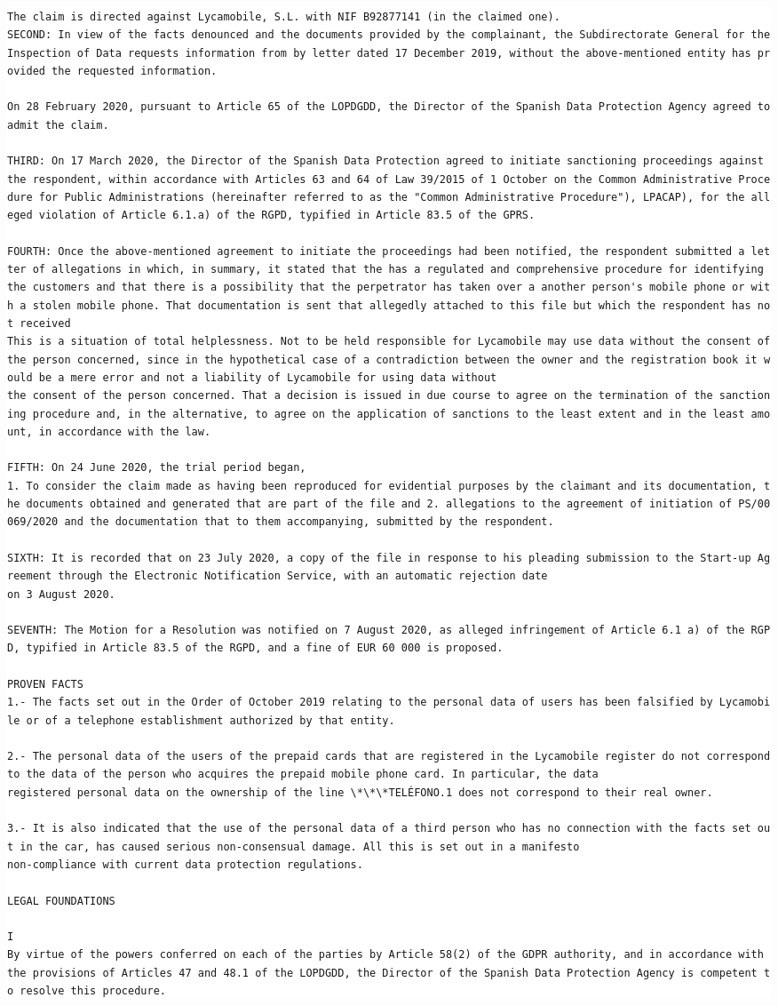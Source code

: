 ```
The claim is directed against Lycamobile, S.L. with NIF B92877141 (in the claimed one).
SECOND: In view of the facts denounced and the documents provided by the complainant, the Subdirectorate General for the Inspection of Data requests information from by letter dated 17 December 2019, without the above-mentioned entity has provided the requested information.

On 28 February 2020, pursuant to Article 65 of the LOPDGDD, the Director of the Spanish Data Protection Agency agreed to admit the claim.

THIRD: On 17 March 2020, the Director of the Spanish Data Protection agreed to initiate sanctioning proceedings against the respondent, within accordance with Articles 63 and 64 of Law 39/2015 of 1 October on the Common Administrative Procedure for Public Administrations (hereinafter referred to as the "Common Administrative Procedure"), LPACAP), for the alleged violation of Article 6.1.a) of the RGPD, typified in Article 83.5 of the GPRS.

FOURTH: Once the above-mentioned agreement to initiate the proceedings had been notified, the respondent submitted a letter of allegations in which, in summary, it stated that the has a regulated and comprehensive procedure for identifying the customers and that there is a possibility that the perpetrator has taken over a another person's mobile phone or with a stolen mobile phone. That documentation is sent that allegedly attached to this file but which the respondent has not received
This is a situation of total helplessness. Not to be held responsible for Lycamobile may use data without the consent of the person concerned, since in the hypothetical case of a contradiction between the owner and the registration book it would be a mere error and not a liability of Lycamobile for using data without
the consent of the person concerned. That a decision is issued in due course to agree on the termination of the sanctioning procedure and, in the alternative, to agree on the application of sanctions to the least extent and in the least amount, in accordance with the law.

FIFTH: On 24 June 2020, the trial period began,
1. To consider the claim made as having been reproduced for evidential purposes by the claimant and its documentation, the documents obtained and generated that are part of the file and 2. allegations to the agreement of initiation of PS/00069/2020 and the documentation that to them accompanying, submitted by the respondent.

SIXTH: It is recorded that on 23 July 2020, a copy of the file in response to his pleading submission to the Start-up Agreement through the Electronic Notification Service, with an automatic rejection date
on 3 August 2020. 

SEVENTH: The Motion for a Resolution was notified on 7 August 2020, as alleged infringement of Article 6.1 a) of the RGPD, typified in Article 83.5 of the RGPD, and a fine of EUR 60 000 is proposed.

PROVEN FACTS
1.- The facts set out in the Order of October 2019 relating to the personal data of users has been falsified by Lycamobile or of a telephone establishment authorized by that entity.

2.- The personal data of the users of the prepaid cards that are registered in the Lycamobile register do not correspond to the data of the person who acquires the prepaid mobile phone card. In particular, the data
registered personal data on the ownership of the line \*\*\*TELÉFONO.1 does not correspond to their real owner.

3.- It is also indicated that the use of the personal data of a third person who has no connection with the facts set out in the car, has caused serious non-consensual damage. All this is set out in a manifesto
non-compliance with current data protection regulations.

LEGAL FOUNDATIONS

I
By virtue of the powers conferred on each of the parties by Article 58(2) of the GDPR authority, and in accordance with the provisions of Articles 47 and 48.1 of the LOPDGDD, the Director of the Spanish Data Protection Agency is competent to resolve this procedure.

```